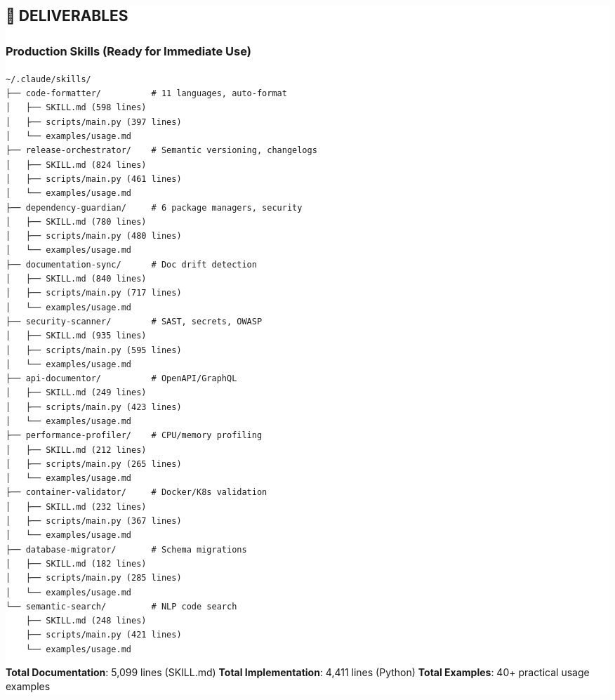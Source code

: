 ## 📁 DELIVERABLES

### Production Skills (Ready for Immediate Use)

```
~/.claude/skills/
├── code-formatter/          # 11 languages, auto-format
│   ├── SKILL.md (598 lines)
│   ├── scripts/main.py (397 lines)
│   └── examples/usage.md
├── release-orchestrator/    # Semantic versioning, changelogs
│   ├── SKILL.md (824 lines)
│   ├── scripts/main.py (461 lines)
│   └── examples/usage.md
├── dependency-guardian/     # 6 package managers, security
│   ├── SKILL.md (780 lines)
│   ├── scripts/main.py (480 lines)
│   └── examples/usage.md
├── documentation-sync/      # Doc drift detection
│   ├── SKILL.md (840 lines)
│   ├── scripts/main.py (717 lines)
│   └── examples/usage.md
├── security-scanner/        # SAST, secrets, OWASP
│   ├── SKILL.md (935 lines)
│   ├── scripts/main.py (595 lines)
│   └── examples/usage.md
├── api-documentor/          # OpenAPI/GraphQL
│   ├── SKILL.md (249 lines)
│   ├── scripts/main.py (423 lines)
│   └── examples/usage.md
├── performance-profiler/    # CPU/memory profiling
│   ├── SKILL.md (212 lines)
│   ├── scripts/main.py (265 lines)
│   └── examples/usage.md
├── container-validator/     # Docker/K8s validation
│   ├── SKILL.md (232 lines)
│   ├── scripts/main.py (367 lines)
│   └── examples/usage.md
├── database-migrator/       # Schema migrations
│   ├── SKILL.md (182 lines)
│   ├── scripts/main.py (285 lines)
│   └── examples/usage.md
└── semantic-search/         # NLP code search
    ├── SKILL.md (248 lines)
    ├── scripts/main.py (421 lines)
    └── examples/usage.md
```

**Total Documentation**: 5,099 lines (SKILL.md)
**Total Implementation**: 4,411 lines (Python)
**Total Examples**: 40+ practical usage examples
